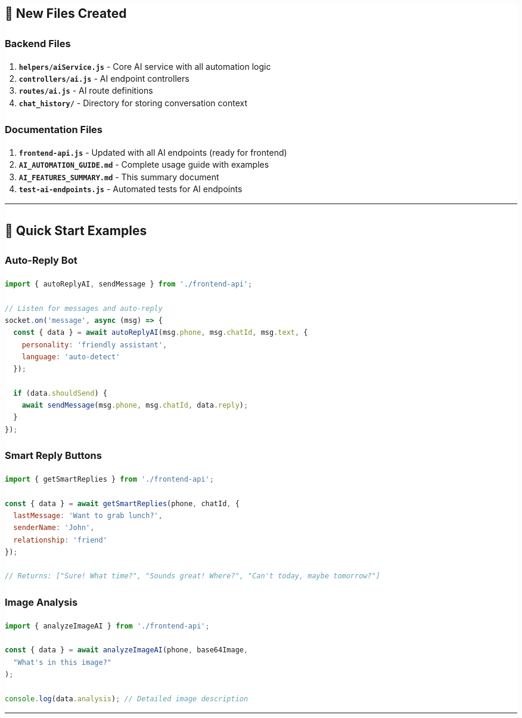 
## 📁 New Files Created

### Backend Files
1. **`helpers/aiService.js`** - Core AI service with all automation logic
2. **`controllers/ai.js`** - AI endpoint controllers
3. **`routes/ai.js`** - AI route definitions
4. **`chat_history/`** - Directory for storing conversation context

### Documentation Files
1. **`frontend-api.js`** - Updated with all AI endpoints (ready for frontend)
2. **`AI_AUTOMATION_GUIDE.md`** - Complete usage guide with examples
3. **`AI_FEATURES_SUMMARY.md`** - This summary document
4. **`test-ai-endpoints.js`** - Automated tests for AI endpoints

---

## 🚀 Quick Start Examples

### Auto-Reply Bot
```javascript
import { autoReplyAI, sendMessage } from './frontend-api';

// Listen for messages and auto-reply
socket.on('message', async (msg) => {
  const { data } = await autoReplyAI(msg.phone, msg.chatId, msg.text, {
    personality: 'friendly assistant',
    language: 'auto-detect'
  });
  
  if (data.shouldSend) {
    await sendMessage(msg.phone, msg.chatId, data.reply);
  }
});
```

### Smart Reply Buttons
```javascript
import { getSmartReplies } from './frontend-api';

const { data } = await getSmartReplies(phone, chatId, {
  lastMessage: 'Want to grab lunch?',
  senderName: 'John',
  relationship: 'friend'
});

// Returns: ["Sure! What time?", "Sounds great! Where?", "Can't today, maybe tomorrow?"]
```

### Image Analysis
```javascript
import { analyzeImageAI } from './frontend-api';

const { data } = await analyzeImageAI(phone, base64Image, 
  "What's in this image?"
);

console.log(data.analysis); // Detailed image description
```

---